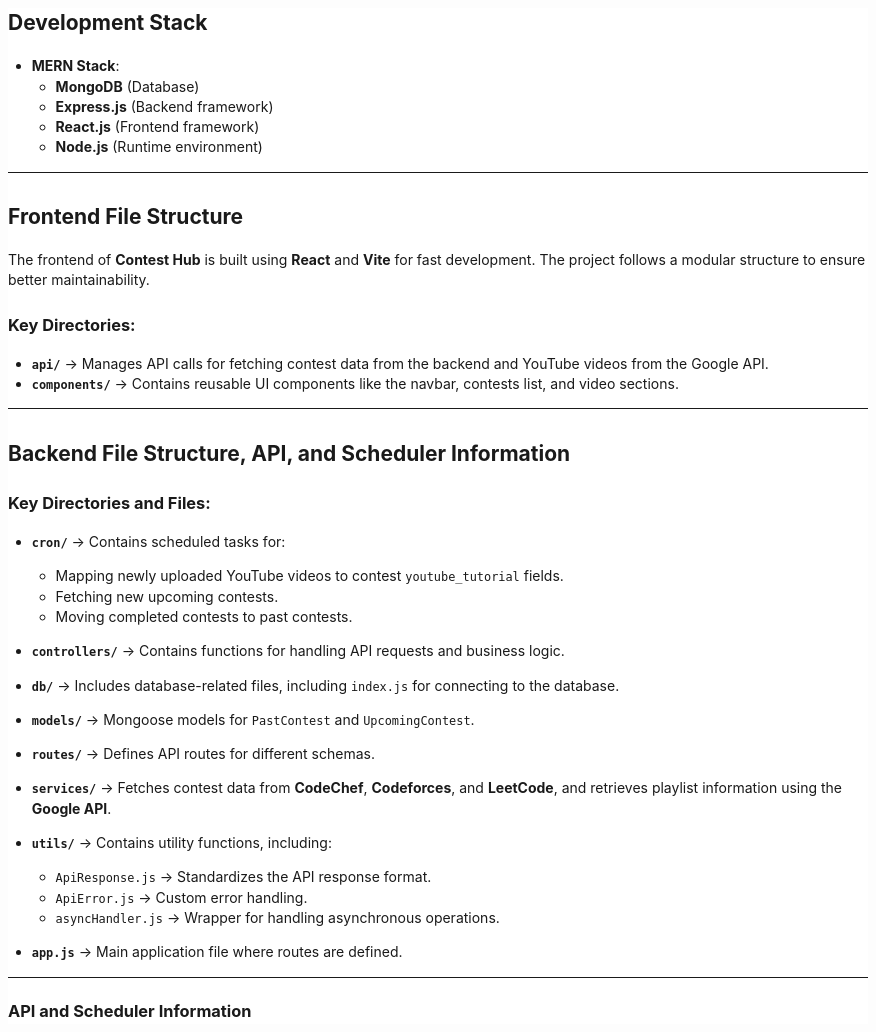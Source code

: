 
## Development Stack

- **MERN Stack**:  
  - **MongoDB** (Database)  
  - **Express.js** (Backend framework)  
  - **React.js** (Frontend framework)  
  - **Node.js** (Runtime environment)

---

## Frontend File Structure

The frontend of **Contest Hub** is built using **React** and **Vite** for fast development. The project follows a modular structure to ensure better maintainability.

### Key Directories:
- **`api/`** → Manages API calls for fetching contest data from the backend and YouTube videos from the Google API.  
- **`components/`** → Contains reusable UI components like the navbar, contests list, and video sections.

---

## Backend File Structure, API, and Scheduler Information

### Key Directories and Files:

- **`cron/`** → Contains scheduled tasks for:  
  - Mapping newly uploaded YouTube videos to contest `youtube_tutorial` fields.  
  - Fetching new upcoming contests.  
  - Moving completed contests to past contests.  

- **`controllers/`** → Contains functions for handling API requests and business logic.  

- **`db/`** → Includes database-related files, including `index.js` for connecting to the database.  

- **`models/`** → Mongoose models for `PastContest` and `UpcomingContest`.  

- **`routes/`** → Defines API routes for different schemas.  

- **`services/`** → Fetches contest data from **CodeChef**, **Codeforces**, and **LeetCode**, and retrieves playlist information using the **Google API**.  

- **`utils/`** → Contains utility functions, including:  
  - `ApiResponse.js` → Standardizes the API response format.  
  - `ApiError.js` → Custom error handling.  
  - `asyncHandler.js` → Wrapper for handling asynchronous operations.  

- **`app.js`** → Main application file where routes are defined.

---

### API and Scheduler Information
